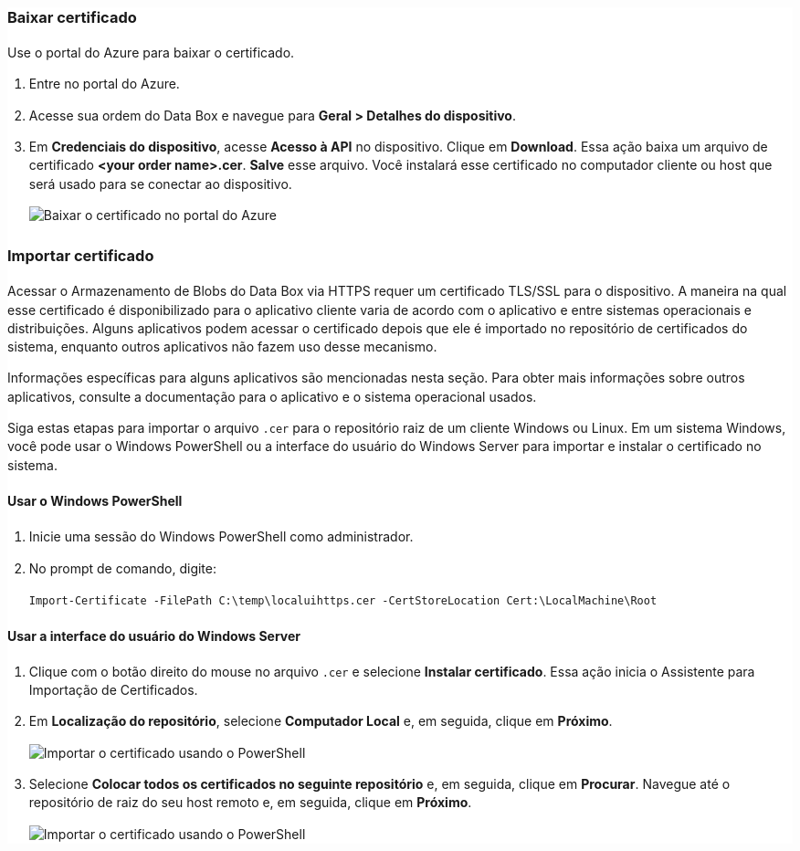 ### <a name="download-certificate"></a>Baixar certificado

Use o portal do Azure para baixar o certificado.

1. Entre no portal do Azure.
2. Acesse sua ordem do Data Box e navegue para **Geral > Detalhes do dispositivo**.
3. Em **Credenciais do dispositivo**, acesse **Acesso à API** no dispositivo. Clique em **Download**. Essa ação baixa um arquivo de certificado **\<your order name>.cer**. **Salve** esse arquivo. Você instalará esse certificado no computador cliente ou host que será usado para se conectar ao dispositivo.

    ![Baixar o certificado no portal do Azure](media/data-box-deploy-copy-data-via-rest/download-cert-1.png)
 
### <a name="import-certificate"></a>Importar certificado 

Acessar o Armazenamento de Blobs do Data Box via HTTPS requer um certificado TLS/SSL para o dispositivo. A maneira na qual esse certificado é disponibilizado para o aplicativo cliente varia de acordo com o aplicativo e entre sistemas operacionais e distribuições. Alguns aplicativos podem acessar o certificado depois que ele é importado no repositório de certificados do sistema, enquanto outros aplicativos não fazem uso desse mecanismo.

Informações específicas para alguns aplicativos são mencionadas nesta seção. Para obter mais informações sobre outros aplicativos, consulte a documentação para o aplicativo e o sistema operacional usados.

Siga estas etapas para importar o arquivo `.cer` para o repositório raiz de um cliente Windows ou Linux. Em um sistema Windows, você pode usar o Windows PowerShell ou a interface do usuário do Windows Server para importar e instalar o certificado no sistema.

#### <a name="use-windows-powershell"></a>Usar o Windows PowerShell

1. Inicie uma sessão do Windows PowerShell como administrador.
2. No prompt de comando, digite:

    ```
    Import-Certificate -FilePath C:\temp\localuihttps.cer -CertStoreLocation Cert:\LocalMachine\Root
    ```

#### <a name="use-windows-server-ui"></a>Usar a interface do usuário do Windows Server

1.  Clique com o botão direito do mouse no arquivo `.cer` e selecione **Instalar certificado**. Essa ação inicia o Assistente para Importação de Certificados.
2.  Em **Localização do repositório**, selecione **Computador Local** e, em seguida, clique em **Próximo**.

    ![Importar o certificado usando o PowerShell](media/data-box-deploy-copy-data-via-rest/import-cert-ws-1.png)

3.  Selecione **Colocar todos os certificados no seguinte repositório** e, em seguida, clique em **Procurar**. Navegue até o repositório de raiz do seu host remoto e, em seguida, clique em **Próximo**.

    ![Importar o certificado usando o PowerShell](media/data-box-deploy-copy-data-via-rest/import-cert-ws-2.png)
